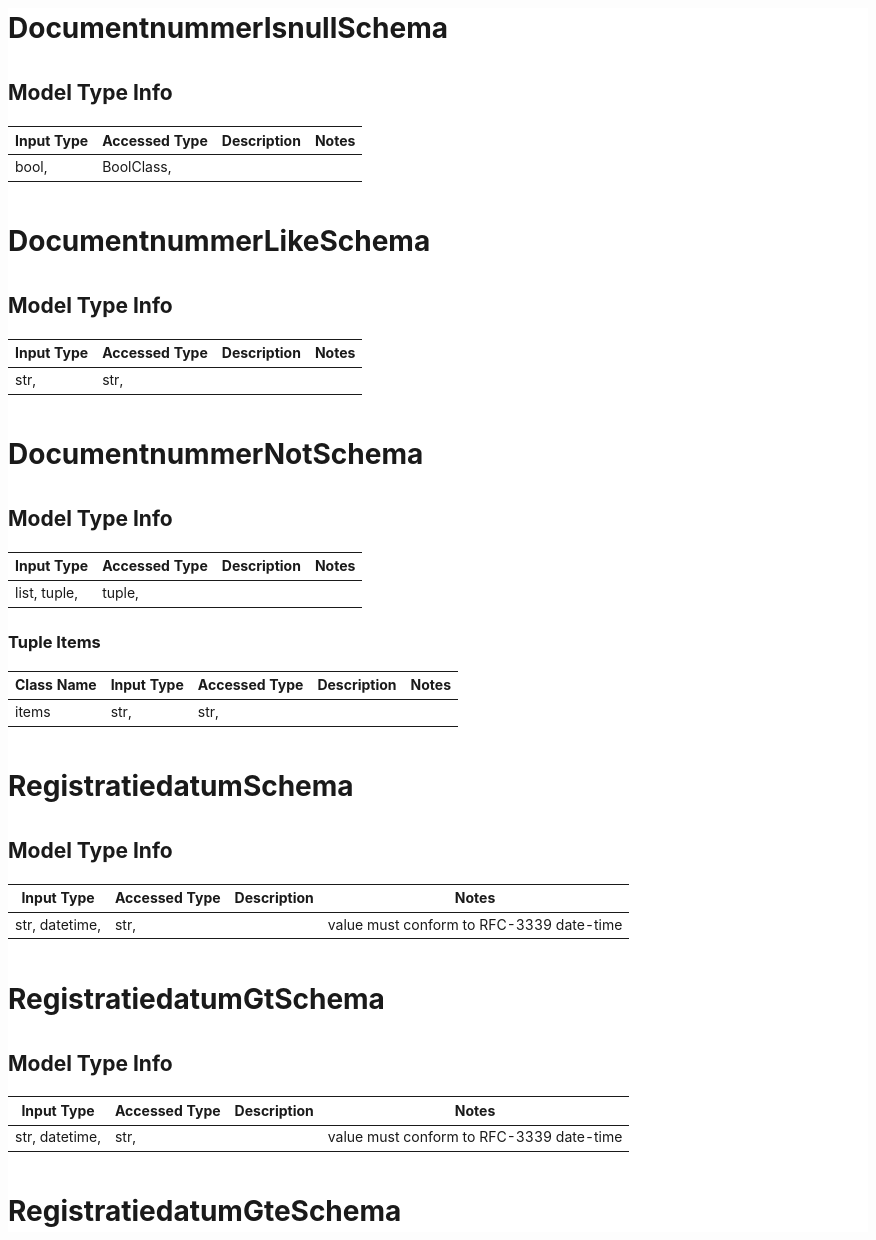 # DocumentnummerIsnullSchema

## Model Type Info
Input Type | Accessed Type | Description | Notes
------------ | ------------- | ------------- | -------------
bool,  | BoolClass,  |  | 

# DocumentnummerLikeSchema

## Model Type Info
Input Type | Accessed Type | Description | Notes
------------ | ------------- | ------------- | -------------
str,  | str,  |  | 

# DocumentnummerNotSchema

## Model Type Info
Input Type | Accessed Type | Description | Notes
------------ | ------------- | ------------- | -------------
list, tuple,  | tuple,  |  | 

### Tuple Items
Class Name | Input Type | Accessed Type | Description | Notes
------------- | ------------- | ------------- | ------------- | -------------
items | str,  | str,  |  | 

# RegistratiedatumSchema

## Model Type Info
Input Type | Accessed Type | Description | Notes
------------ | ------------- | ------------- | -------------
str, datetime,  | str,  |  | value must conform to RFC-3339 date-time

# RegistratiedatumGtSchema

## Model Type Info
Input Type | Accessed Type | Description | Notes
------------ | ------------- | ------------- | -------------
str, datetime,  | str,  |  | value must conform to RFC-3339 date-time

# RegistratiedatumGteSchema
